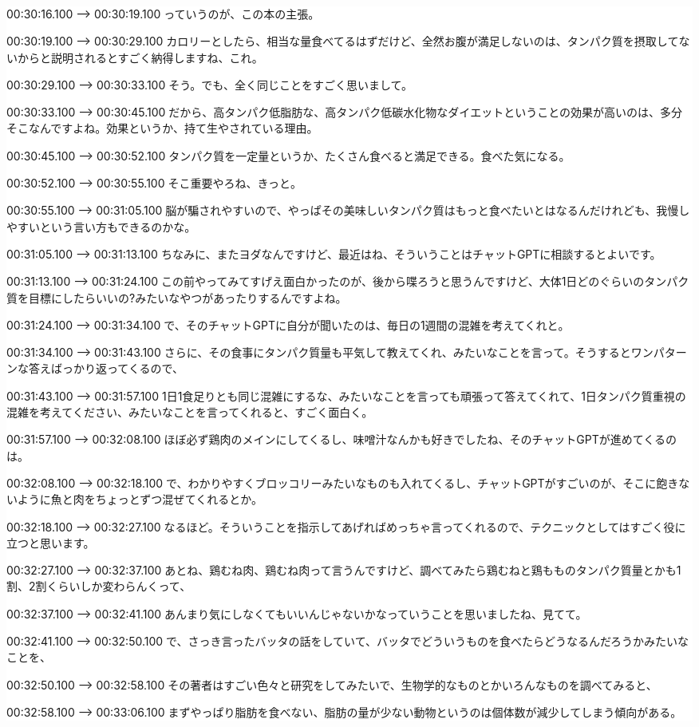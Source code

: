 00:30:16.100 --> 00:30:19.100
っていうのが、この本の主張。

00:30:19.100 --> 00:30:29.100
カロリーとしたら、相当な量食べてるはずだけど、全然お腹が満足しないのは、タンパク質を摂取してないからと説明されるとすごく納得しますね、これ。

00:30:29.100 --> 00:30:33.100
そう。でも、全く同じことをすごく思いまして。

00:30:33.100 --> 00:30:45.100
だから、高タンパク低脂肪な、高タンパク低碳水化物なダイエットということの効果が高いのは、多分そこなんですよね。効果というか、持て生やされている理由。

00:30:45.100 --> 00:30:52.100
タンパク質を一定量というか、たくさん食べると満足できる。食べた気になる。

00:30:52.100 --> 00:30:55.100
そこ重要やろね、きっと。

00:30:55.100 --> 00:31:05.100
脳が騙されやすいので、やっぱその美味しいタンパク質はもっと食べたいとはなるんだけれども、我慢しやすいという言い方もできるのかな。

00:31:05.100 --> 00:31:13.100
ちなみに、またヨダなんですけど、最近はね、そういうことはチャットGPTに相談するとよいです。

00:31:13.100 --> 00:31:24.100
この前やってみてすげえ面白かったのが、後から喋ろうと思うんですけど、大体1日どのぐらいのタンパク質を目標にしたらいいの?みたいなやつがあったりするんですよね。

00:31:24.100 --> 00:31:34.100
で、そのチャットGPTに自分が聞いたのは、毎日の1週間の混雑を考えてくれと。

00:31:34.100 --> 00:31:43.100
さらに、その食事にタンパク質量も平気して教えてくれ、みたいなことを言って。そうするとワンパターンな答えばっかり返ってくるので、

00:31:43.100 --> 00:31:57.100
1日1食足りとも同じ混雑にするな、みたいなことを言っても頑張って答えてくれて、1日タンパク質重視の混雑を考えてください、みたいなことを言ってくれると、すごく面白く。

00:31:57.100 --> 00:32:08.100
ほぼ必ず鶏肉のメインにしてくるし、味噌汁なんかも好きでしたね、そのチャットGPTが進めてくるのは。

00:32:08.100 --> 00:32:18.100
で、わかりやすくブロッコリーみたいなものも入れてくるし、チャットGPTがすごいのが、そこに飽きないように魚と肉をちょっとずつ混ぜてくれるとか。

00:32:18.100 --> 00:32:27.100
なるほど。そういうことを指示してあげればめっちゃ言ってくれるので、テクニックとしてはすごく役に立つと思います。

00:32:27.100 --> 00:32:37.100
あとね、鶏むね肉、鶏むね肉って言うんですけど、調べてみたら鶏むねと鶏もものタンパク質量とかも1割、2割くらいしか変わらんくって、

00:32:37.100 --> 00:32:41.100
あんまり気にしなくてもいいんじゃないかなっていうことを思いましたね、見てて。

00:32:41.100 --> 00:32:50.100
で、さっき言ったバッタの話をしていて、バッタでどういうものを食べたらどうなるんだろうかみたいなことを、

00:32:50.100 --> 00:32:58.100
その著者はすごい色々と研究をしてみたいで、生物学的なものとかいろんなものを調べてみると、

00:32:58.100 --> 00:33:06.100
まずやっぱり脂肪を食べない、脂肪の量が少ない動物というのは個体数が減少してしまう傾向がある。
